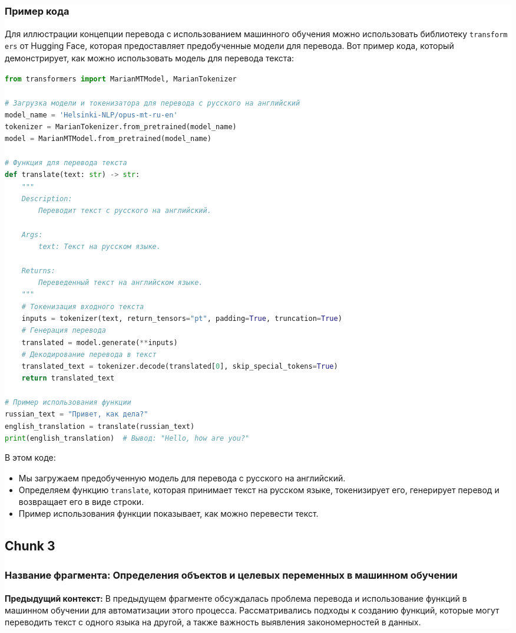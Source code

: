 ### Пример кода

Для иллюстрации концепции перевода с использованием машинного обучения можно использовать библиотеку `transformers` от Hugging Face, которая предоставляет предобученные модели для перевода. Вот пример кода, который демонстрирует, как можно использовать модель для перевода текста:

```python
from transformers import MarianMTModel, MarianTokenizer

# Загрузка модели и токенизатора для перевода с русского на английский
model_name = 'Helsinki-NLP/opus-mt-ru-en'
tokenizer = MarianTokenizer.from_pretrained(model_name)
model = MarianMTModel.from_pretrained(model_name)

# Функция для перевода текста
def translate(text: str) -> str:
    """
    Description:
        Переводит текст с русского на английский.

    Args:
        text: Текст на русском языке.

    Returns:
        Переведенный текст на английском языке.
    """
    # Токенизация входного текста
    inputs = tokenizer(text, return_tensors="pt", padding=True, truncation=True)
    # Генерация перевода
    translated = model.generate(**inputs)
    # Декодирование перевода в текст
    translated_text = tokenizer.decode(translated[0], skip_special_tokens=True)
    return translated_text

# Пример использования функции
russian_text = "Привет, как дела?"
english_translation = translate(russian_text)
print(english_translation)  # Вывод: "Hello, how are you?"
```

В этом коде:
- Мы загружаем предобученную модель для перевода с русского на английский.
- Определяем функцию `translate`, которая принимает текст на русском языке, токенизирует его, генерирует перевод и возвращает его в виде строки.
- Пример использования функции показывает, как можно перевести текст.

## Chunk 3

### **Название фрагмента: Определения объектов и целевых переменных в машинном обучении**

**Предыдущий контекст:** В предыдущем фрагменте обсуждалась проблема перевода и использование функций в машинном обучении для автоматизации этого процесса. Рассматривались подходы к созданию функций, которые могут переводить текст с одного языка на другой, а также важность выявления закономерностей в данных.
